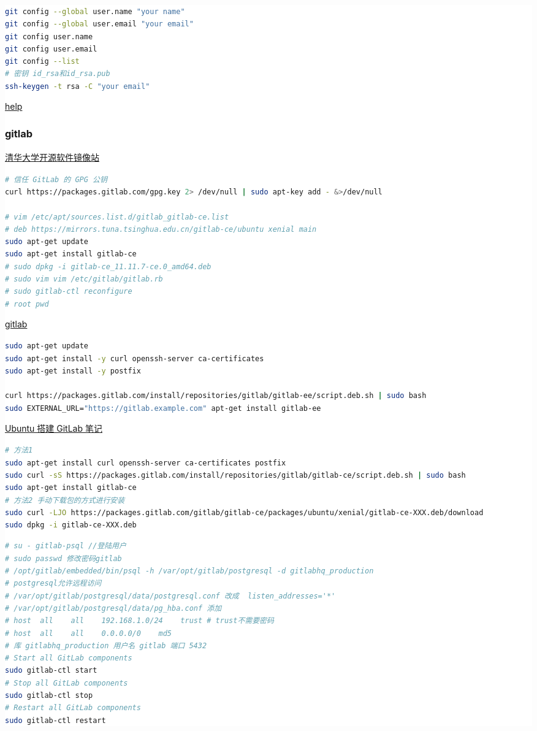```sh
git config --global user.name "your name" 
git config --global user.email "your email"
git config user.name 
git config user.email
git config --list
# 密钥 id_rsa和id_rsa.pub
ssh-keygen -t rsa -C "your email"
```
[help](https://blog.csdn.net/m0_37950361/article/details/80138929)
### gitlab
[清华大学开源软件镜像站](https://mirror.tuna.tsinghua.edu.cn/help/gitlab-ce/)
```sh
# 信任 GitLab 的 GPG 公钥
curl https://packages.gitlab.com/gpg.key 2> /dev/null | sudo apt-key add - &>/dev/null

# vim /etc/apt/sources.list.d/gitlab_gitlab-ce.list
# deb https://mirrors.tuna.tsinghua.edu.cn/gitlab-ce/ubuntu xenial main
sudo apt-get update
sudo apt-get install gitlab-ce
# sudo dpkg -i gitlab-ce_11.11.7-ce.0_amd64.deb 
# sudo vim vim /etc/gitlab/gitlab.rb
# sudo gitlab-ctl reconfigure
# root pwd
```

[gitlab](https://about.gitlab.com/install/#ubuntu)
```sh
sudo apt-get update
sudo apt-get install -y curl openssh-server ca-certificates
sudo apt-get install -y postfix

curl https://packages.gitlab.com/install/repositories/gitlab/gitlab-ee/script.deb.sh | sudo bash
sudo EXTERNAL_URL="https://gitlab.example.com" apt-get install gitlab-ee

```
[Ubuntu 搭建 GitLab 笔记](https://www.cnblogs.com/m2ez/p/7063606.html)
```sh
# 方法1
sudo apt-get install curl openssh-server ca-certificates postfix
sudo curl -sS https://packages.gitlab.com/install/repositories/gitlab/gitlab-ce/script.deb.sh | sudo bash
sudo apt-get install gitlab-ce
# 方法2 手动下载包的方式进行安装
sudo curl -LJO https://packages.gitlab.com/gitlab/gitlab-ce/packages/ubuntu/xenial/gitlab-ce-XXX.deb/download
sudo dpkg -i gitlab-ce-XXX.deb
```

```sh
# su - gitlab-psql //登陆用户 
# sudo passwd 修改密码gitlab
# /opt/gitlab/embedded/bin/psql -h /var/opt/gitlab/postgresql -d gitlabhq_production
# postgresql允许远程访问
# /var/opt/gitlab/postgresql/data/postgresql.conf 改成  listen_addresses='*' 
# /var/opt/gitlab/postgresql/data/pg_hba.conf 添加 
# host  all    all    192.168.1.0/24    trust # trust不需要密码
# host  all    all    0.0.0.0/0    md5
# 库 gitlabhq_production 用户名 gitlab 端口 5432
# Start all GitLab components
sudo gitlab-ctl start
# Stop all GitLab components
sudo gitlab-ctl stop
# Restart all GitLab components
sudo gitlab-ctl restart
```